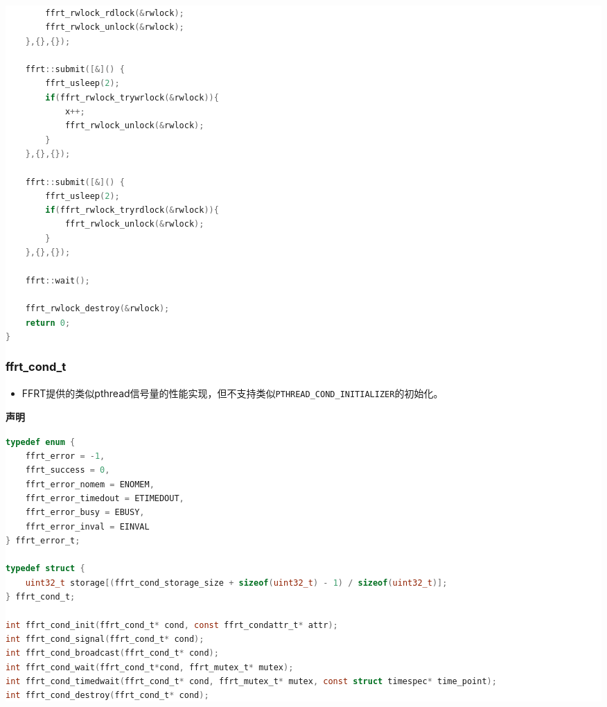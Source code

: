 ```cpp
        ffrt_rwlock_rdlock(&rwlock);
        ffrt_rwlock_unlock(&rwlock);
    },{},{});

    ffrt::submit([&]() {
        ffrt_usleep(2);
        if(ffrt_rwlock_trywrlock(&rwlock)){
            x++;
            ffrt_rwlock_unlock(&rwlock);
        }
    },{},{});

    ffrt::submit([&]() {
        ffrt_usleep(2);
        if(ffrt_rwlock_tryrdlock(&rwlock)){
            ffrt_rwlock_unlock(&rwlock);
        }
    },{},{});

    ffrt::wait();

    ffrt_rwlock_destroy(&rwlock);
    return 0;
}
```

### ffrt_cond_t

- FFRT提供的类似pthread信号量的性能实现，但不支持类似`PTHREAD_COND_INITIALIZER`的初始化。

**声明**

```c
typedef enum {
    ffrt_error = -1,
    ffrt_success = 0,
    ffrt_error_nomem = ENOMEM,
    ffrt_error_timedout = ETIMEDOUT,
    ffrt_error_busy = EBUSY,
    ffrt_error_inval = EINVAL
} ffrt_error_t;

typedef struct {
    uint32_t storage[(ffrt_cond_storage_size + sizeof(uint32_t) - 1) / sizeof(uint32_t)];
} ffrt_cond_t;

int ffrt_cond_init(ffrt_cond_t* cond, const ffrt_condattr_t* attr);
int ffrt_cond_signal(ffrt_cond_t* cond);
int ffrt_cond_broadcast(ffrt_cond_t* cond);
int ffrt_cond_wait(ffrt_cond_t*cond, ffrt_mutex_t* mutex);
int ffrt_cond_timedwait(ffrt_cond_t* cond, ffrt_mutex_t* mutex, const struct timespec* time_point);
int ffrt_cond_destroy(ffrt_cond_t* cond);
```
